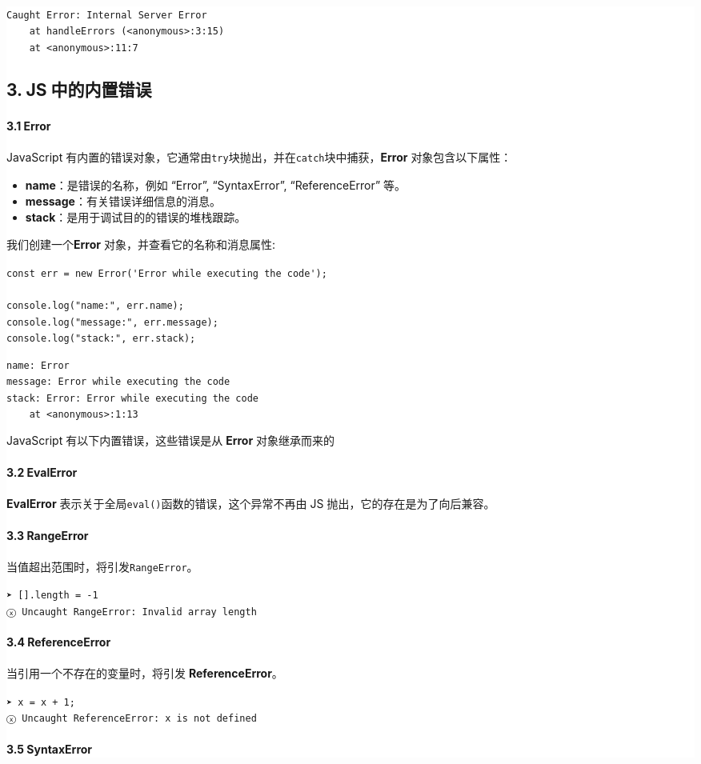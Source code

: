 ```
Caught Error: Internal Server Error
    at handleErrors (<anonymous>:3:15)
    at <anonymous>:11:7
```

## 3\. JS 中的内置错误

#### 3.1 Error

JavaScript 有内置的错误对象，它通常由`try`块抛出，并在`catch`块中捕获，**Error** 对象包含以下属性：

*   **name**：是错误的名称，例如 “Error”, “SyntaxError”, “ReferenceError” 等。
*   **message**：有关错误详细信息的消息。
*   **stack**：是用于调试目的的错误的堆栈跟踪。

我们创建一个**Error** 对象，并查看它的名称和消息属性:

```
const err = new Error('Error while executing the code');

console.log("name:", err.name);
console.log("message:", err.message);
console.log("stack:", err.stack);
```

```
name: Error
message: Error while executing the code
stack: Error: Error while executing the code
    at <anonymous>:1:13
```

JavaScript 有以下内置错误，这些错误是从 **Error** 对象继承而来的

#### 3.2 EvalError

**EvalError** 表示关于全局`eval()`函数的错误，这个异常不再由 JS 抛出，它的存在是为了向后兼容。

#### 3.3 RangeError

当值超出范围时，将引发`RangeError`。

```
➤ [].length = -1
ⓧ Uncaught RangeError: Invalid array length
```

#### 3.4 ReferenceError

当引用一个不存在的变量时，将引发 **ReferenceError**。

```
➤ x = x + 1;
ⓧ Uncaught ReferenceError: x is not defined
```

#### 3.5 SyntaxError
